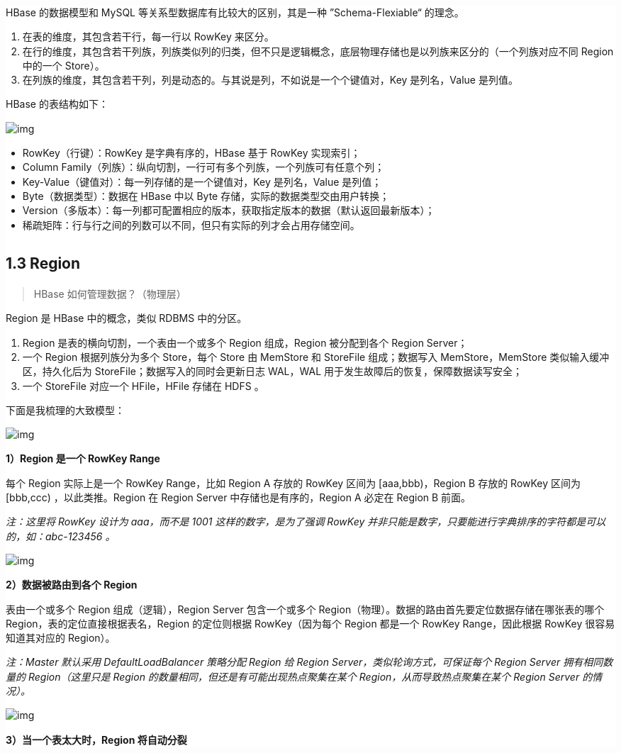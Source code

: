 HBase 的数据模型和 MySQL 等关系型数据库有比较大的区别，其是一种 ”Schema-Flexiable“ 的理念。

1. 在表的维度，其包含若干行，每一行以 RowKey 来区分。
2. 在行的维度，其包含若干列族，列族类似列的归类，但不只是逻辑概念，底层物理存储也是以列族来区分的（一个列族对应不同 Region 中的一个 Store）。
3. 在列族的维度，其包含若干列，列是动态的。与其说是列，不如说是一个个键值对，Key 是列名，Value 是列值。

HBase 的表结构如下：

![img](https://cdn.jsdelivr.net/gh/mafulong/mdPic@master/typora/1-20210109221314265)



- RowKey（行键）：RowKey 是字典有序的，HBase 基于 RowKey 实现索引；
- Column Family（列族）：纵向切割，一行可有多个列族，一个列族可有任意个列；
- Key-Value（键值对）：每一列存储的是一个键值对，Key 是列名，Value 是列值；
- Byte（数据类型）：数据在 HBase 中以 Byte 存储，实际的数据类型交由用户转换；
- Version（多版本）：每一列都可配置相应的版本，获取指定版本的数据（默认返回最新版本）；
- 稀疏矩阵：行与行之间的列数可以不同，但只有实际的列才会占用存储空间。

## 1.3 Region

> HBase 如何管理数据？（物理层）

Region 是 HBase 中的概念，类似 RDBMS 中的分区。

1. Region 是表的横向切割，一个表由一个或多个 Region 组成，Region 被分配到各个 Region Server；
2. 一个 Region 根据列族分为多个 Store，每个 Store 由 MemStore 和 StoreFile 组成；数据写入 MemStore，MemStore 类似输入缓冲区，持久化后为 StoreFile；数据写入的同时会更新日志 WAL，WAL 用于发生故障后的恢复，保障数据读写安全；
3. 一个 StoreFile 对应一个 HFile，HFile 存储在 HDFS 。

下面是我梳理的大致模型：

![img](https://cdn.jsdelivr.net/gh/mafulong/mdPic@v1/v1/115.png)



**1）Region 是一个 RowKey Range**

每个 Region 实际上是一个 RowKey Range，比如 Region A 存放的 RowKey 区间为 [aaa,bbb)，Region B 存放的 RowKey 区间为 [bbb,ccc) ，以此类推。Region 在 Region Server 中存储也是有序的，Region A 必定在 Region B 前面。

*注：这里将 RowKey 设计为 aaa，而不是 1001 这样的数字，是为了强调  RowKey 并非只能是数字，只要能进行字典排序的字符都是可以的，如：abc-123456 。*

![img](https://cdn.jsdelivr.net/gh/mafulong/mdPic@v1/v1/85.png)



**2）数据被路由到各个 Region**

表由一个或多个 Region 组成（逻辑），Region Server 包含一个或多个 Region（物理）。数据的路由首先要定位数据存储在哪张表的哪个 Region，表的定位直接根据表名，Region 的定位则根据 RowKey（因为每个 Region 都是一个 RowKey Range，因此根据 RowKey 很容易知道其对应的 Region）。

*注：Master 默认采用 DefaultLoadBalancer 策略分配 Region 给 Region Server，类似轮询方式，可保证每个 Region Server 拥有相同数量的 Region（这里只是 Region 的数量相同，但还是有可能出现热点聚集在某个 Region，从而导致热点聚集在某个 Region Server 的情况）。*

![img](https://cdn.jsdelivr.net/gh/mafulong/mdPic@v1/v1/159.png)



**3）当一个表太大时，Region 将自动分裂**
